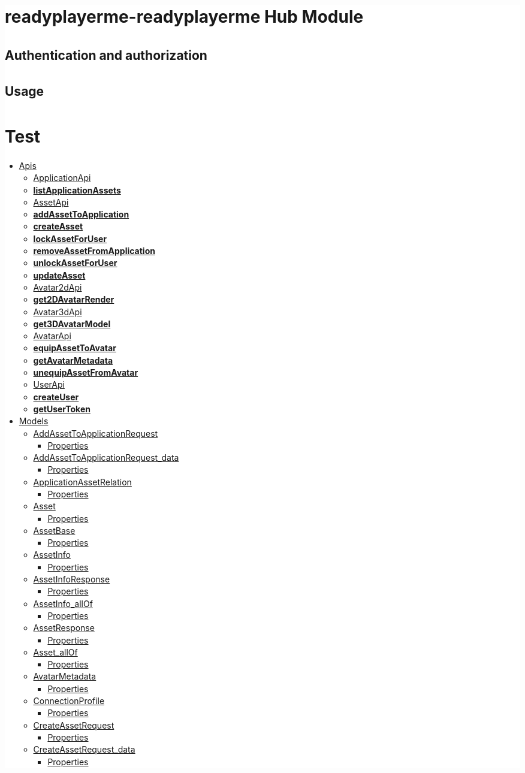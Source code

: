 # readyplayerme-readyplayerme Hub Module

## Authentication and authorization

## Usage

# Test




- [Apis](#apis)
  - [ApplicationApi](#applicationapi)
  - [**listApplicationAssets**](#listapplicationassets)
  - [AssetApi](#assetapi)
  - [**addAssetToApplication**](#addassettoapplication)
  - [**createAsset**](#createasset)
  - [**lockAssetForUser**](#lockassetforuser)
  - [**removeAssetFromApplication**](#removeassetfromapplication)
  - [**unlockAssetForUser**](#unlockassetforuser)
  - [**updateAsset**](#updateasset)
  - [Avatar2dApi](#avatar2dapi)
  - [**get2DAvatarRender**](#get2davatarrender)
  - [Avatar3dApi](#avatar3dapi)
  - [**get3DAvatarModel**](#get3davatarmodel)
  - [AvatarApi](#avatarapi)
  - [**equipAssetToAvatar**](#equipassettoavatar)
  - [**getAvatarMetadata**](#getavatarmetadata)
  - [**unequipAssetFromAvatar**](#unequipassetfromavatar)
  - [UserApi](#userapi)
  - [**createUser**](#createuser)
  - [**getUserToken**](#getusertoken)
- [Models](#models)
  - [AddAssetToApplicationRequest](#addassettoapplicationrequest)
    - [Properties](#properties)
  - [AddAssetToApplicationRequest_data](#addassettoapplicationrequest_data)
    - [Properties](#properties-1)
  - [ApplicationAssetRelation](#applicationassetrelation)
    - [Properties](#properties-2)
  - [Asset](#asset)
    - [Properties](#properties-3)
  - [AssetBase](#assetbase)
    - [Properties](#properties-4)
  - [AssetInfo](#assetinfo)
    - [Properties](#properties-5)
  - [AssetInfoResponse](#assetinforesponse)
    - [Properties](#properties-6)
  - [AssetInfo_allOf](#assetinfo_allof)
    - [Properties](#properties-7)
  - [AssetResponse](#assetresponse)
    - [Properties](#properties-8)
  - [Asset_allOf](#asset_allof)
    - [Properties](#properties-9)
  - [AvatarMetadata](#avatarmetadata)
    - [Properties](#properties-10)
  - [ConnectionProfile](#connectionprofile)
    - [Properties](#properties-11)
  - [CreateAssetRequest](#createassetrequest)
    - [Properties](#properties-12)
  - [CreateAssetRequest_data](#createassetrequest_data)
    - [Properties](#properties-13)